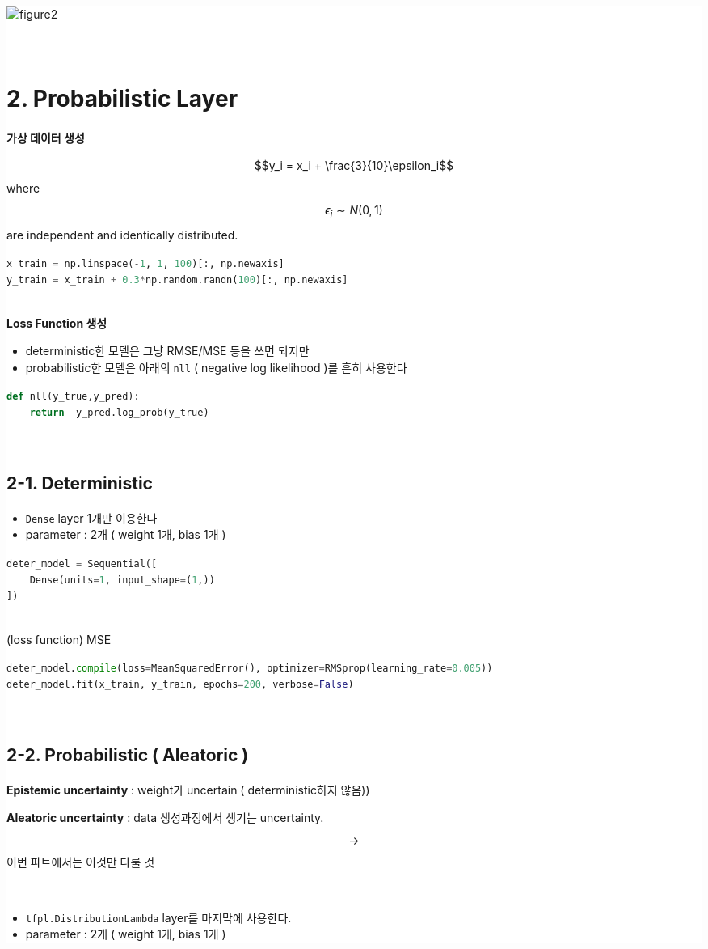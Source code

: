 ![figure2](/assets/img/pytorch/7-2.png)

<br>

# 2. Probabilistic Layer

**가상 데이터 생성**

$$y_i = x_i + \frac{3}{10}\epsilon_i$$   where $$\epsilon_i \sim N(0, 1)$$ are independent and identically distributed.

```python
x_train = np.linspace(-1, 1, 100)[:, np.newaxis]
y_train = x_train + 0.3*np.random.randn(100)[:, np.newaxis]
```

<br>**Loss Function 생성**

- deterministic한 모델은 그냥 RMSE/MSE 등을 쓰면 되지만
- probabilistic한 모델은 아래의 `nll` ( negative log likelihood )를 흔히 사용한다

```python
def nll(y_true,y_pred):
    return -y_pred.log_prob(y_true)
```

<br>

## 2-1. Deterministic

- `Dense` layer 1개만 이용한다
- parameter : 2개 ( weight 1개, bias 1개 )

```python
deter_model = Sequential([
    Dense(units=1, input_shape=(1,))
])
```

<br>(loss function) MSE

```python
deter_model.compile(loss=MeanSquaredError(), optimizer=RMSprop(learning_rate=0.005))
deter_model.fit(x_train, y_train, epochs=200, verbose=False)
```

<br>

## 2-2. Probabilistic ( Aleatoric )

**Epistemic uncertainty** : weight가 uncertain ( deterministic하지 않음))

**Aleatoric uncertainty** : data 생성과정에서 생기는 uncertainty. $$\rightarrow$$ 이번 파트에서는 이것만 다룰 것

<br>

- `tfpl.DistributionLambda` layer를 마지막에 사용한다.
- parameter : 2개 ( weight 1개, bias 1개 )
